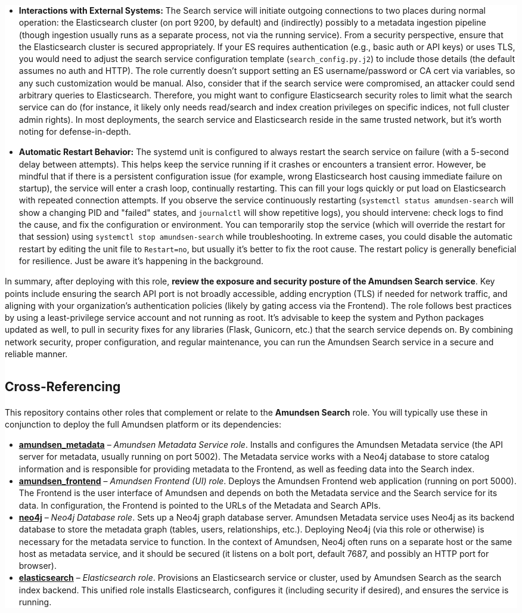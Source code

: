 * **Interactions with External Systems:** The Search service will initiate outgoing connections to two places during normal operation: the Elasticsearch cluster (on port 9200, by default) and (indirectly) possibly to a metadata ingestion pipeline (though ingestion usually runs as a separate process, not via the running service). From a security perspective, ensure that the Elasticsearch cluster is secured appropriately. If your ES requires authentication (e.g., basic auth or API keys) or uses TLS, you would need to adjust the search service configuration template (`search_config.py.j2`) to include those details (the default assumes no auth and HTTP). The role currently doesn’t support setting an ES username/password or CA cert via variables, so any such customization would be manual. Also, consider that if the search service were compromised, an attacker could send arbitrary queries to Elasticsearch. Therefore, you might want to configure Elasticsearch security roles to limit what the search service can do (for instance, it likely only needs read/search and index creation privileges on specific indices, not full cluster admin rights). In most deployments, the search service and Elasticsearch reside in the same trusted network, but it’s worth noting for defense-in-depth.

* **Automatic Restart Behavior:** The systemd unit is configured to always restart the search service on failure (with a 5-second delay between attempts). This helps keep the service running if it crashes or encounters a transient error. However, be mindful that if there is a persistent configuration issue (for example, wrong Elasticsearch host causing immediate failure on startup), the service will enter a crash loop, continually restarting. This can fill your logs quickly or put load on Elasticsearch with repeated connection attempts. If you observe the service continuously restarting (`systemctl status amundsen-search` will show a changing PID and "failed" states, and `journalctl` will show repetitive logs), you should intervene: check logs to find the cause, and fix the configuration or environment. You can temporarily stop the service (which will override the restart for that session) using `systemctl stop amundsen-search` while troubleshooting. In extreme cases, you could disable the automatic restart by editing the unit file to `Restart=no`, but usually it’s better to fix the root cause. The restart policy is generally beneficial for resilience. Just be aware it’s happening in the background.

In summary, after deploying with this role, **review the exposure and security posture of the Amundsen Search service**. Key points include ensuring the search API port is not broadly accessible, adding encryption (TLS) if needed for network traffic, and aligning with your organization’s authentication policies (likely by gating access via the Frontend). The role follows best practices by using a least-privilege service account and not running as root. It’s advisable to keep the system and Python packages updated as well, to pull in security fixes for any libraries (Flask, Gunicorn, etc.) that the search service depends on. By combining network security, proper configuration, and regular maintenance, you can run the Amundsen Search service in a secure and reliable manner.

## Cross-Referencing

This repository contains other roles that complement or relate to the **Amundsen Search** role. You will typically use these in conjunction to deploy the full Amundsen platform or its dependencies:

* **[amundsen_metadata](../amundsen_metadata/README.md)** – *Amundsen Metadata Service role*. Installs and configures the Amundsen Metadata service (the API server for metadata, usually running on port 5002). The Metadata service works with a Neo4j database to store catalog information and is responsible for providing metadata to the Frontend, as well as feeding data into the Search index.
* **[amundsen_frontend](../amundsen_frontend/README.md)** – *Amundsen Frontend (UI) role*. Deploys the Amundsen Frontend web application (running on port 5000). The Frontend is the user interface of Amundsen and depends on both the Metadata service and the Search service for its data. In configuration, the Frontend is pointed to the URLs of the Metadata and Search APIs.
* **[neo4j](../neo4j/README.md)** – *Neo4j Database role*. Sets up a Neo4j graph database server. Amundsen Metadata service uses Neo4j as its backend database to store the metadata graph (tables, users, relationships, etc.). Deploying Neo4j (via this role or otherwise) is necessary for the metadata service to function. In the context of Amundsen, Neo4j often runs on a separate host or the same host as metadata service, and it should be secured (it listens on a bolt port, default 7687, and possibly an HTTP port for browser).
* **[elasticsearch](../elasticsearch/README.md)** – *Elasticsearch role*. Provisions an Elasticsearch service or cluster, used by Amundsen Search as the search index backend. This unified role installs Elasticsearch, configures it (including security if desired), and ensures the service is running.
